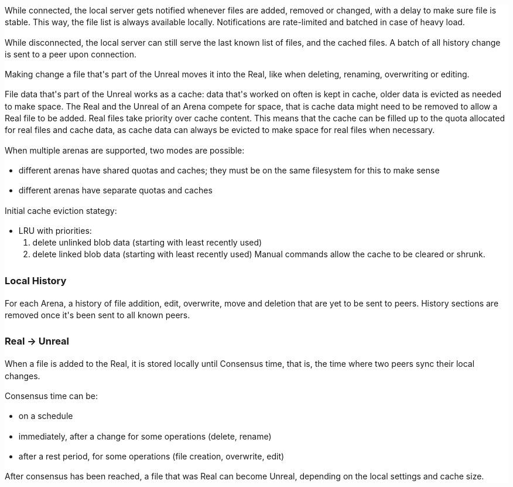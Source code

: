 While connected, the local server gets notified whenever files are
added, removed or changed, with a delay to make sure file is stable.
This way, the file list is always available locally. Notifications are
rate-limited and batched in case of heavy load.

While disconnected, the local server can still serve the last known
list of files, and the cached files. A batch of all history change is
sent to a peer upon connection.

Making change a file that's part of the Unreal moves it into the Real,
like when deleting, renaming, overwriting or editing.

File data that's part of the Unreal works as a cache: data that's
worked on often is kept in cache, older data is evicted as needed to
make space. The Real and the Unreal of an Arena compete for space, that
is cache data might need to be removed to allow a Real file to be
added. Real files take priority over cache content. This means that
the cache can be filled up to the quota allocated for real files and
cache data, as cache data can always be evicted to make space for real
files when necessary.

When multiple arenas are supported, two modes are possible:

 - different arenas have shared quotas and caches; they must be
   on the same filesystem for this to make sense

 - different arenas have separate quotas and caches

Initial cache eviction stategy:
 - LRU with priorities:
   1. delete unlinked blob data (starting with least recently used)
   2. delete linked blob data (starting with least recently used)
Manual commands allow the cache to be cleared or shrunk.

### Local History

For each Arena, a history of file addition, edit, overwrite, move and
deletion that are yet to be sent to peers. History sections are
removed once it's been sent to all known peers.

### Real → Unreal

When a file is added to the Real, it is stored locally until Consensus
time, that is, the time where two peers sync their local changes.

Consensus time can be:

 - on a schedule

 - immediately, after a change for some operations (delete, rename)

 - after a rest period, for some operations (file creation, overwrite,
   edit)

After consensus has been reached, a file that was Real can become
Unreal, depending on the local settings and cache size.
